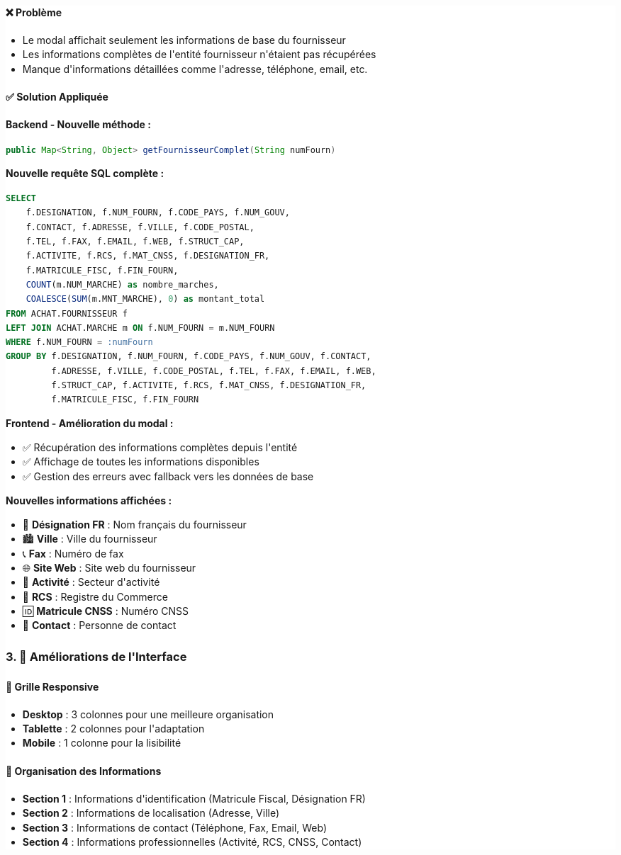 #### ❌ **Problème**
- Le modal affichait seulement les informations de base du fournisseur
- Les informations complètes de l'entité fournisseur n'étaient pas récupérées
- Manque d'informations détaillées comme l'adresse, téléphone, email, etc.

#### ✅ **Solution Appliquée**

**Backend - Nouvelle méthode :**
```java
public Map<String, Object> getFournisseurComplet(String numFourn)
```

**Nouvelle requête SQL complète :**
```sql
SELECT 
    f.DESIGNATION, f.NUM_FOURN, f.CODE_PAYS, f.NUM_GOUV,
    f.CONTACT, f.ADRESSE, f.VILLE, f.CODE_POSTAL,
    f.TEL, f.FAX, f.EMAIL, f.WEB, f.STRUCT_CAP,
    f.ACTIVITE, f.RCS, f.MAT_CNSS, f.DESIGNATION_FR,
    f.MATRICULE_FISC, f.FIN_FOURN,
    COUNT(m.NUM_MARCHE) as nombre_marches,
    COALESCE(SUM(m.MNT_MARCHE), 0) as montant_total
FROM ACHAT.FOURNISSEUR f
LEFT JOIN ACHAT.MARCHE m ON f.NUM_FOURN = m.NUM_FOURN
WHERE f.NUM_FOURN = :numFourn
GROUP BY f.DESIGNATION, f.NUM_FOURN, f.CODE_PAYS, f.NUM_GOUV, f.CONTACT,
         f.ADRESSE, f.VILLE, f.CODE_POSTAL, f.TEL, f.FAX, f.EMAIL, f.WEB,
         f.STRUCT_CAP, f.ACTIVITE, f.RCS, f.MAT_CNSS, f.DESIGNATION_FR,
         f.MATRICULE_FISC, f.FIN_FOURN
```

**Frontend - Amélioration du modal :**
- ✅ Récupération des informations complètes depuis l'entité
- ✅ Affichage de toutes les informations disponibles
- ✅ Gestion des erreurs avec fallback vers les données de base

**Nouvelles informations affichées :**
- 🏢 **Désignation FR** : Nom français du fournisseur
- 🏙️ **Ville** : Ville du fournisseur
- 📞 **Fax** : Numéro de fax
- 🌐 **Site Web** : Site web du fournisseur
- 💼 **Activité** : Secteur d'activité
- 📄 **RCS** : Registre du Commerce
- 🆔 **Matricule CNSS** : Numéro CNSS
- 👤 **Contact** : Personne de contact

### 3. 🎨 **Améliorations de l'Interface**

#### 📱 **Grille Responsive**
- **Desktop** : 3 colonnes pour une meilleure organisation
- **Tablette** : 2 colonnes pour l'adaptation
- **Mobile** : 1 colonne pour la lisibilité

#### 🎯 **Organisation des Informations**
- **Section 1** : Informations d'identification (Matricule Fiscal, Désignation FR)
- **Section 2** : Informations de localisation (Adresse, Ville)
- **Section 3** : Informations de contact (Téléphone, Fax, Email, Web)
- **Section 4** : Informations professionnelles (Activité, RCS, CNSS, Contact)
